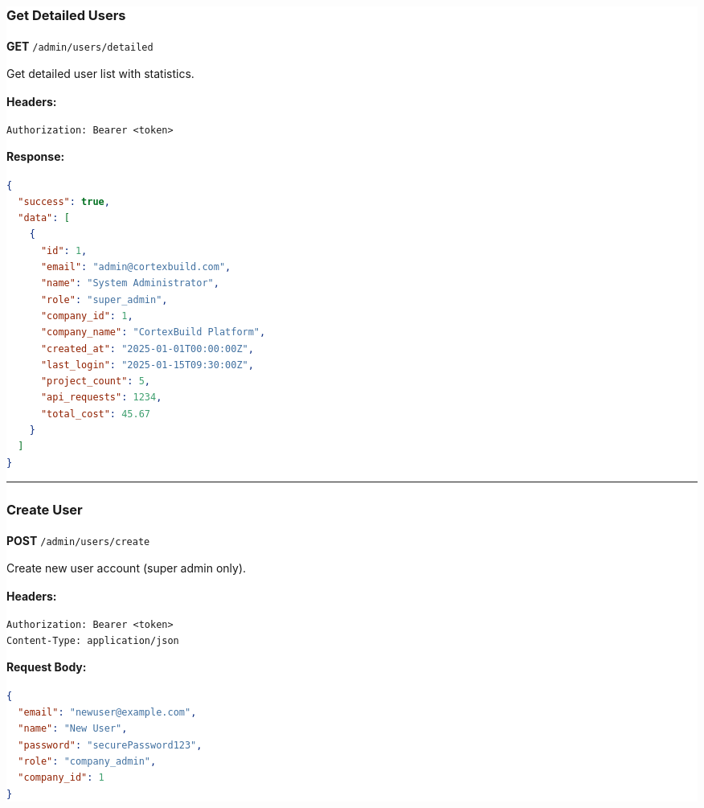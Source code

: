 ### Get Detailed Users

**GET** `/admin/users/detailed`

Get detailed user list with statistics.

**Headers:**
```
Authorization: Bearer <token>
```

**Response:**
```json
{
  "success": true,
  "data": [
    {
      "id": 1,
      "email": "admin@cortexbuild.com",
      "name": "System Administrator",
      "role": "super_admin",
      "company_id": 1,
      "company_name": "CortexBuild Platform",
      "created_at": "2025-01-01T00:00:00Z",
      "last_login": "2025-01-15T09:30:00Z",
      "project_count": 5,
      "api_requests": 1234,
      "total_cost": 45.67
    }
  ]
}
```

---

### Create User

**POST** `/admin/users/create`

Create new user account (super admin only).

**Headers:**
```
Authorization: Bearer <token>
Content-Type: application/json
```

**Request Body:**
```json
{
  "email": "newuser@example.com",
  "name": "New User",
  "password": "securePassword123",
  "role": "company_admin",
  "company_id": 1
}
```

